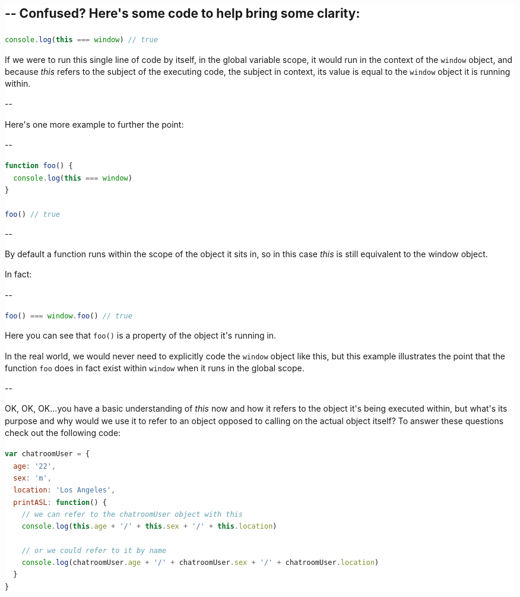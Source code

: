 --
Confused? Here's some code to help bring some clarity:
--


```js
console.log(this === window) // true
```

If we were to run this single line of code by itself, in the global variable scope, it would run in the context of the `window` object, and because _this_ refers to the subject of the executing code, the subject in context, its value is equal to the `window` object it is running within.

--

Here's one more example to further the point:

--

```js
function foo() {
  console.log(this === window)
}

foo() // true
```

--

By default a function runs within the scope of the object it sits in, so in this case _this_ is still equivalent to the window object.

In fact:

--


```js
foo() === window.foo() // true
```
Here you can see that `foo()` is a property of the object it's running in.

In the real world, we would never need to explicitly code the `window` object like this, but this example illustrates the point that the function `foo` does in fact exist within `window` when it runs in the global scope.

--

OK, OK, OK...you have a basic understanding of _this_ now and how it refers to the object it's being executed within, but what's its purpose and why would we use it to refer to an object opposed to calling on the actual object itself? To answer these questions check out the following code:

```js
var chatroomUser = {
  age: '22',
  sex: 'm',
  location: 'Los Angeles',
  printASL: function() {
    // we can refer to the chatroomUser object with this
    console.log(this.age + '/' + this.sex + '/' + this.location)

    // or we could refer to it by name
    console.log(chatroomUser.age + '/' + chatroomUser.sex + '/' + chatroomUser.location)
  }
}
```
